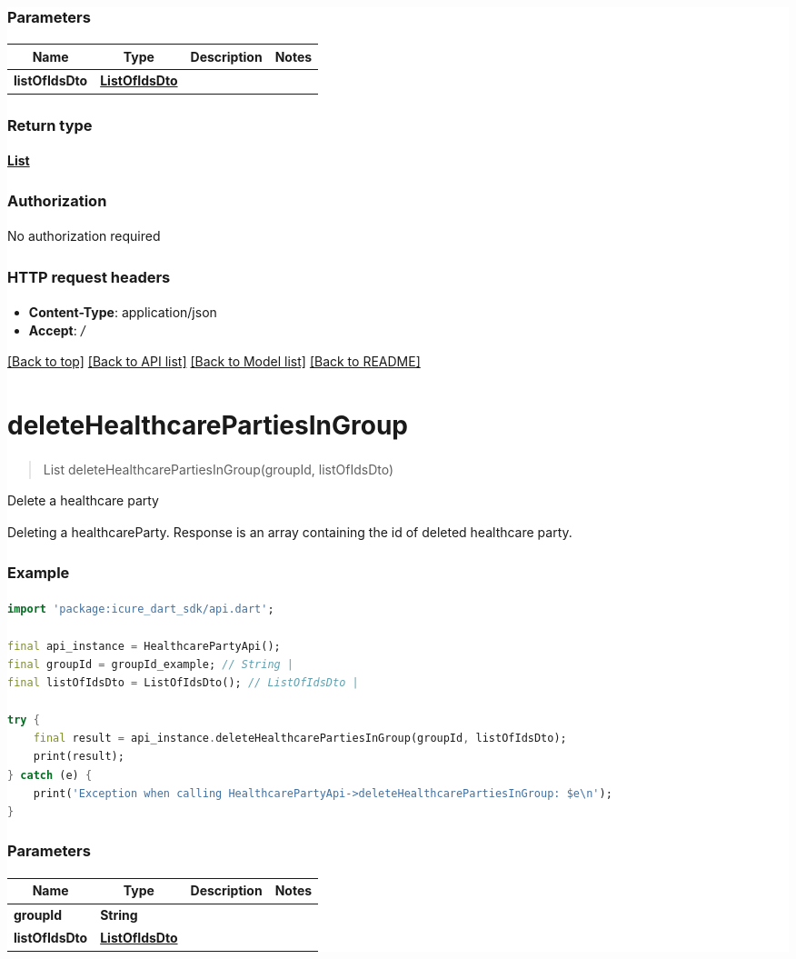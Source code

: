 ### Parameters

Name | Type | Description  | Notes
------------- | ------------- | ------------- | -------------
 **listOfIdsDto** | [**ListOfIdsDto**](ListOfIdsDto.md)|  | 

### Return type

[**List<DocIdentifier>**](DocIdentifier.md)

### Authorization

No authorization required

### HTTP request headers

 - **Content-Type**: application/json
 - **Accept**: */*

[[Back to top]](#) [[Back to API list]](../README.md#documentation-for-api-endpoints) [[Back to Model list]](../README.md#documentation-for-models) [[Back to README]](../README.md)

# **deleteHealthcarePartiesInGroup**
> List<DocIdentifier> deleteHealthcarePartiesInGroup(groupId, listOfIdsDto)

Delete a healthcare party

Deleting a healthcareParty. Response is an array containing the id of deleted healthcare party.

### Example
```dart
import 'package:icure_dart_sdk/api.dart';

final api_instance = HealthcarePartyApi();
final groupId = groupId_example; // String | 
final listOfIdsDto = ListOfIdsDto(); // ListOfIdsDto | 

try {
    final result = api_instance.deleteHealthcarePartiesInGroup(groupId, listOfIdsDto);
    print(result);
} catch (e) {
    print('Exception when calling HealthcarePartyApi->deleteHealthcarePartiesInGroup: $e\n');
}
```

### Parameters

Name | Type | Description  | Notes
------------- | ------------- | ------------- | -------------
 **groupId** | **String**|  | 
 **listOfIdsDto** | [**ListOfIdsDto**](ListOfIdsDto.md)|  | 
